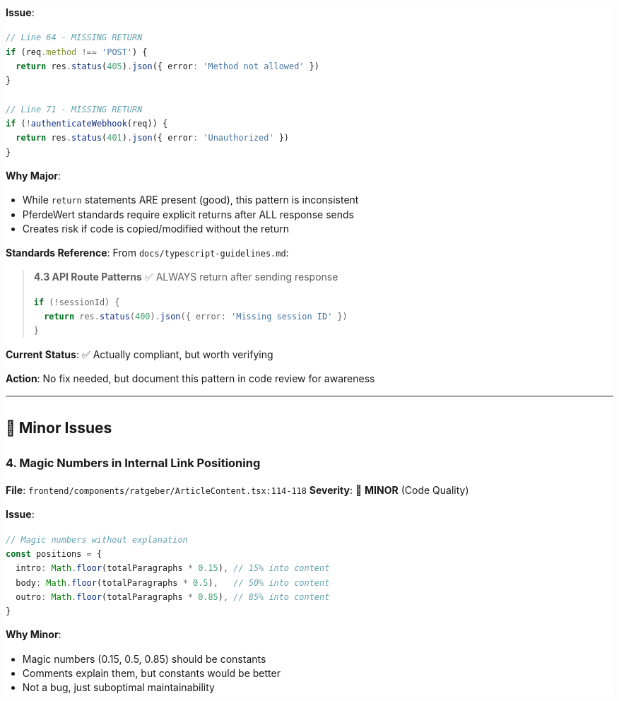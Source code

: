 **Issue**:
```typescript
// Line 64 - MISSING RETURN
if (req.method !== 'POST') {
  return res.status(405).json({ error: 'Method not allowed' })
}

// Line 71 - MISSING RETURN
if (!authenticateWebhook(req)) {
  return res.status(401).json({ error: 'Unauthorized' })
}
```

**Why Major**:
- While `return` statements ARE present (good), this pattern is inconsistent
- PferdeWert standards require explicit returns after ALL response sends
- Creates risk if code is copied/modified without the return

**Standards Reference**:
From `docs/typescript-guidelines.md`:
> **4.3 API Route Patterns**
> ✅ ALWAYS return after sending response
> ```typescript
> if (!sessionId) {
>   return res.status(400).json({ error: 'Missing session ID' })
> }
> ```

**Current Status**: ✅ Actually compliant, but worth verifying

**Action**: No fix needed, but document this pattern in code review for awareness

---

## 🔵 Minor Issues

### 4. Magic Numbers in Internal Link Positioning

**File**: `frontend/components/ratgeber/ArticleContent.tsx:114-118`
**Severity**: 🔵 **MINOR** (Code Quality)

**Issue**:
```typescript
// Magic numbers without explanation
const positions = {
  intro: Math.floor(totalParagraphs * 0.15), // 15% into content
  body: Math.floor(totalParagraphs * 0.5),   // 50% into content
  outro: Math.floor(totalParagraphs * 0.85), // 85% into content
}
```

**Why Minor**:
- Magic numbers (0.15, 0.5, 0.85) should be constants
- Comments explain them, but constants would be better
- Not a bug, just suboptimal maintainability
